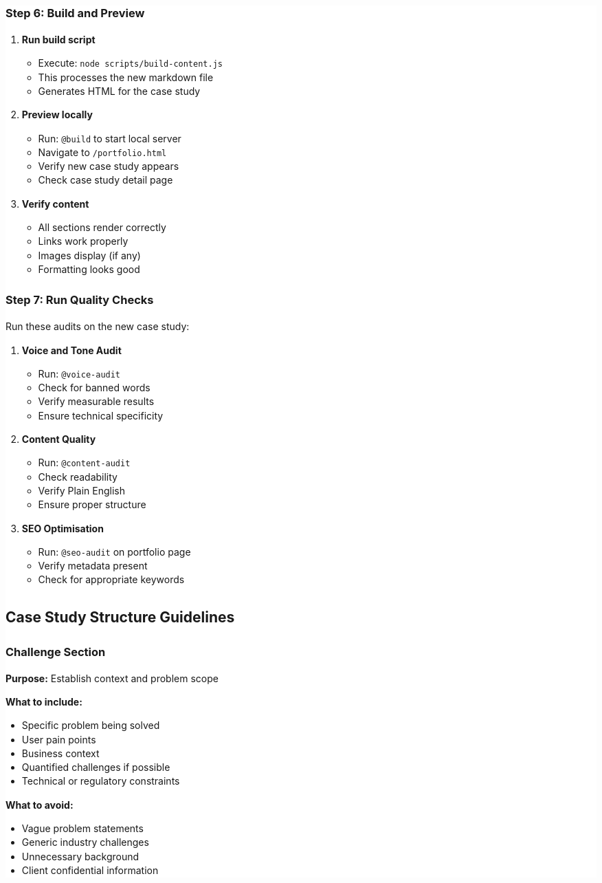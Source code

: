 ### Step 6: Build and Preview

1. **Run build script**
   - Execute: `node scripts/build-content.js`
   - This processes the new markdown file
   - Generates HTML for the case study

2. **Preview locally**
   - Run: `@build` to start local server
   - Navigate to `/portfolio.html`
   - Verify new case study appears
   - Check case study detail page

3. **Verify content**
   - All sections render correctly
   - Links work properly
   - Images display (if any)
   - Formatting looks good

### Step 7: Run Quality Checks

Run these audits on the new case study:

1. **Voice and Tone Audit**
   - Run: `@voice-audit`
   - Check for banned words
   - Verify measurable results
   - Ensure technical specificity

2. **Content Quality**
   - Run: `@content-audit`
   - Check readability
   - Verify Plain English
   - Ensure proper structure

3. **SEO Optimisation**
   - Run: `@seo-audit` on portfolio page
   - Verify metadata present
   - Check for appropriate keywords

## Case Study Structure Guidelines

### Challenge Section

**Purpose:** Establish context and problem scope

**What to include:**
- Specific problem being solved
- User pain points
- Business context
- Quantified challenges if possible
- Technical or regulatory constraints

**What to avoid:**
- Vague problem statements
- Generic industry challenges
- Unnecessary background
- Client confidential information

